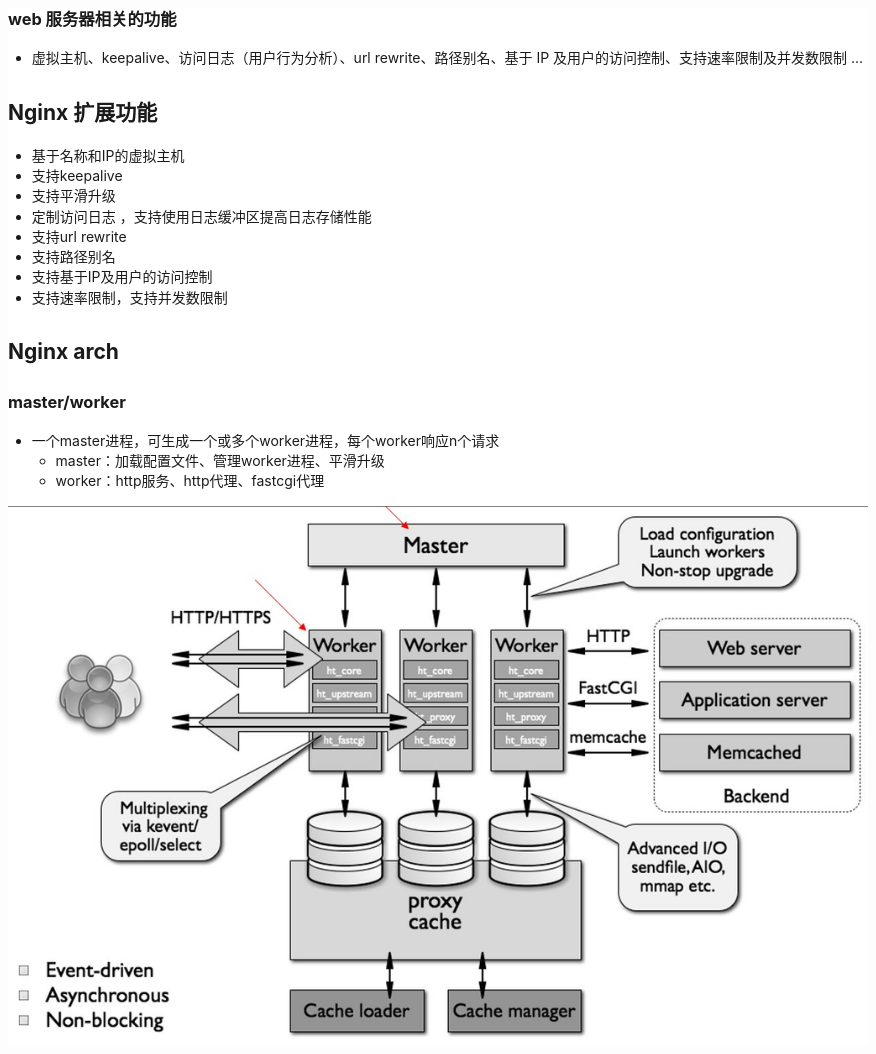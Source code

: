 ### web 服务器相关的功能

- 虚拟主机、keepalive、访问日志（用户行为分析）、url rewrite、路径别名、基于 IP 及用户的访问控制、支持速率限制及并发数限制 ...

## Nginx 扩展功能

- 基于名称和IP的虚拟主机
- 支持keepalive
- 支持平滑升级
- 定制访问日志 ，支持使用日志缓冲区提高日志存储性能
- 支持url rewrite
- 支持路径别名
- 支持基于IP及用户的访问控制
- 支持速率限制，支持并发数限制

## Nginx arch

### master/worker

- 一个master进程，可生成一个或多个worker进程，每个worker响应n个请求
  - master：加载配置文件、管理worker进程、平滑升级
  - worker：http服务、http代理、fastcgi代理

![Nginx架构](./imgs/nginx-arch.jpg)
